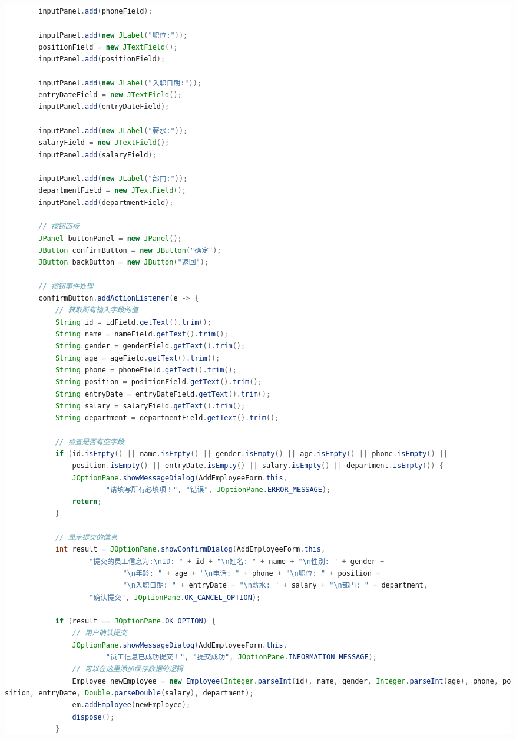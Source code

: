 ```java
        inputPanel.add(phoneField);

        inputPanel.add(new JLabel("职位:"));
        positionField = new JTextField();
        inputPanel.add(positionField);

        inputPanel.add(new JLabel("入职日期:"));
        entryDateField = new JTextField();
        inputPanel.add(entryDateField);

        inputPanel.add(new JLabel("薪水:"));
        salaryField = new JTextField();
        inputPanel.add(salaryField);

        inputPanel.add(new JLabel("部门:"));
        departmentField = new JTextField();
        inputPanel.add(departmentField);

        // 按钮面板
        JPanel buttonPanel = new JPanel();
        JButton confirmButton = new JButton("确定");
        JButton backButton = new JButton("返回");

        // 按钮事件处理
        confirmButton.addActionListener(e -> {
            // 获取所有输入字段的值
            String id = idField.getText().trim();
            String name = nameField.getText().trim();
            String gender = genderField.getText().trim();
            String age = ageField.getText().trim();
            String phone = phoneField.getText().trim();
            String position = positionField.getText().trim();
            String entryDate = entryDateField.getText().trim();
            String salary = salaryField.getText().trim();
            String department = departmentField.getText().trim();

            // 检查是否有空字段
            if (id.isEmpty() || name.isEmpty() || gender.isEmpty() || age.isEmpty() || phone.isEmpty() ||
                position.isEmpty() || entryDate.isEmpty() || salary.isEmpty() || department.isEmpty()) {
                JOptionPane.showMessageDialog(AddEmployeeForm.this,
                        "请填写所有必填项！", "错误", JOptionPane.ERROR_MESSAGE);
                return;
            }

            // 显示提交的信息
            int result = JOptionPane.showConfirmDialog(AddEmployeeForm.this,
                    "提交的员工信息为:\nID: " + id + "\n姓名: " + name + "\n性别: " + gender +
                            "\n年龄: " + age + "\n电话: " + phone + "\n职位: " + position +
                            "\n入职日期: " + entryDate + "\n薪水: " + salary + "\n部门: " + department,
                    "确认提交", JOptionPane.OK_CANCEL_OPTION);

            if (result == JOptionPane.OK_OPTION) {
                // 用户确认提交
                JOptionPane.showMessageDialog(AddEmployeeForm.this,
                        "员工信息已成功提交！", "提交成功", JOptionPane.INFORMATION_MESSAGE);
                // 可以在这里添加保存数据的逻辑
                Employee newEmployee = new Employee(Integer.parseInt(id), name, gender, Integer.parseInt(age), phone, position, entryDate, Double.parseDouble(salary), department);
                em.addEmployee(newEmployee);
                dispose();
            }
```